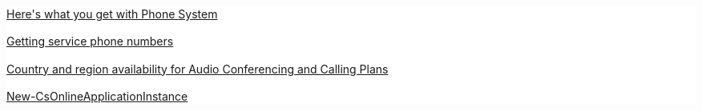 [Here's what you get with Phone System](here-s-what-you-get-with-phone-system.md)

[Getting service phone numbers](getting-service-phone-numbers.md)

[Country and region availability for Audio Conferencing and Calling Plans](country-and-region-availability-for-audio-conferencing-and-calling-plans/country-and-region-availability-for-audio-conferencing-and-calling-plans.md)

[New-CsOnlineApplicationInstance](https://docs.microsoft.com/powershell/module/skype/new-csonlineapplicationinstance?view=skype-ps)
